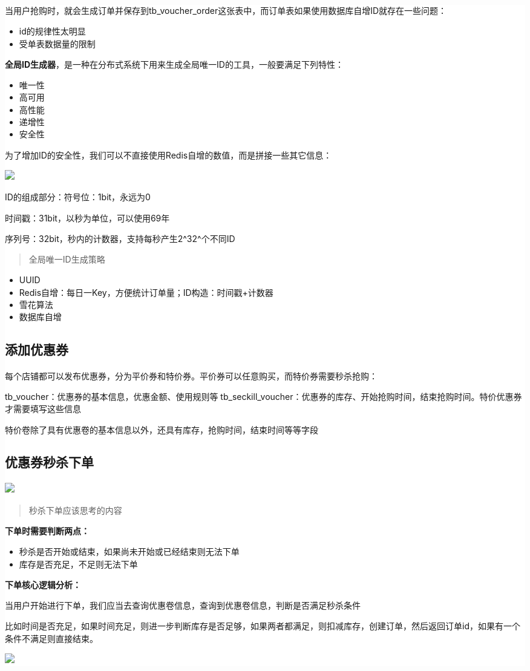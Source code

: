 当用户抢购时，就会生成订单并保存到tb_voucher_order这张表中，而订单表如果使用数据库自增ID就存在一些问题：

* id的规律性太明显
* 受单表数据量的限制

**全局ID生成器**，是一种在分布式系统下用来生成全局唯一ID的工具，一般要满足下列特性：

* 唯一性
* 高可用
* 高性能
* 递增性
* 安全性

为了增加ID的安全性，我们可以不直接使用Redis自增的数值，而是拼接一些其它信息：

![](https://cyan-images.oss-cn-shanghai.aliyuncs.com/images/04-redis-20230512-38.png)

ID的组成部分：符号位：1bit，永远为0

时间戳：31bit，以秒为单位，可以使用69年

序列号：32bit，秒内的计数器，支持每秒产生2^32^个不同ID

> 全局唯一ID生成策略

* UUID
* Redis自增：每日一Key，方便统计订单量；ID构造：时间戳+计数器
* 雪花算法
* 数据库自增

## 添加优惠券

每个店铺都可以发布优惠券，分为平价券和特价券。平价券可以任意购买，而特价券需要秒杀抢购：

tb_voucher：优惠券的基本信息，优惠金额、使用规则等
tb_seckill_voucher：优惠券的库存、开始抢购时间，结束抢购时间。特价优惠券才需要填写这些信息

特价卷除了具有优惠卷的基本信息以外，还具有库存，抢购时间，结束时间等等字段

## 优惠券秒杀下单

![](https://cyan-images.oss-cn-shanghai.aliyuncs.com/images/04-redis-20230512-39.png)

> 秒杀下单应该思考的内容 

**下单时需要判断两点：**

* 秒杀是否开始或结束，如果尚未开始或已经结束则无法下单
* 库存是否充足，不足则无法下单

**下单核心逻辑分析：**

当用户开始进行下单，我们应当去查询优惠卷信息，查询到优惠卷信息，判断是否满足秒杀条件

比如时间是否充足，如果时间充足，则进一步判断库存是否足够，如果两者都满足，则扣减库存，创建订单，然后返回订单id，如果有一个条件不满足则直接结束。

![](https://cyan-images.oss-cn-shanghai.aliyuncs.com/images/04-redis-20230512-40.png)
